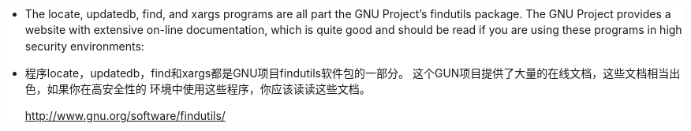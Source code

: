 * The locate, updatedb, find, and xargs programs are all part the GNU
  Project’s findutils package. The GNU Project provides a website with
  extensive on-line documentation, which is quite good and should be read if
  you are using these programs in high security environments:

* 程序locate，updatedb，find和xargs都是GNU项目findutils软件包的一部分。
  这个GUN项目提供了大量的在线文档，这些文档相当出色，如果你在高安全性的
  环境中使用这些程序，你应该读读这些文档。

  <http://www.gnu.org/software/findutils/>

